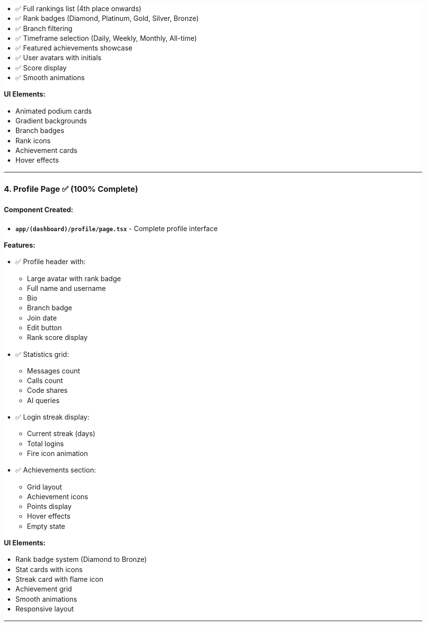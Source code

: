 - ✅ Full rankings list (4th place onwards)
- ✅ Rank badges (Diamond, Platinum, Gold, Silver, Bronze)
- ✅ Branch filtering
- ✅ Timeframe selection (Daily, Weekly, Monthly, All-time)
- ✅ Featured achievements showcase
- ✅ User avatars with initials
- ✅ Score display
- ✅ Smooth animations

**UI Elements:**
- Animated podium cards
- Gradient backgrounds
- Branch badges
- Rank icons
- Achievement cards
- Hover effects

---

### 4. **Profile Page** ✅ (100% Complete)

#### Component Created:
- **`app/(dashboard)/profile/page.tsx`** - Complete profile interface

**Features:**
- ✅ Profile header with:
  - Large avatar with rank badge
  - Full name and username
  - Bio
  - Branch badge
  - Join date
  - Edit button
  - Rank score display

- ✅ Statistics grid:
  - Messages count
  - Calls count
  - Code shares
  - AI queries

- ✅ Login streak display:
  - Current streak (days)
  - Total logins
  - Fire icon animation

- ✅ Achievements section:
  - Grid layout
  - Achievement icons
  - Points display
  - Hover effects
  - Empty state

**UI Elements:**
- Rank badge system (Diamond to Bronze)
- Stat cards with icons
- Streak card with flame icon
- Achievement grid
- Smooth animations
- Responsive layout

---